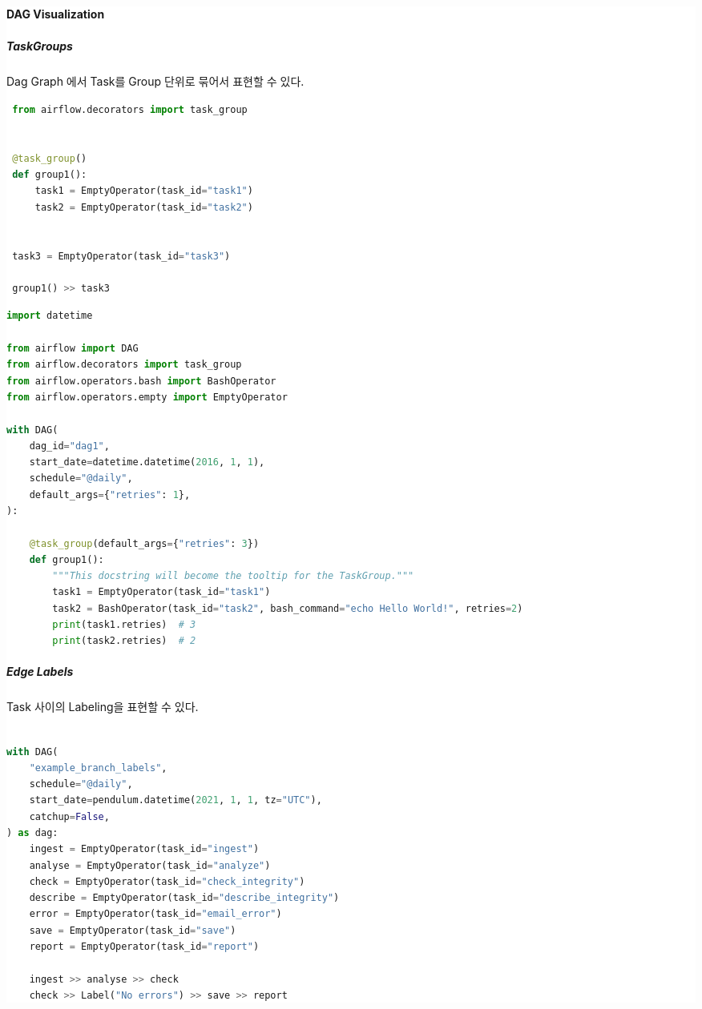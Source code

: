 #### DAG Visualization

##### TaskGroups

Dag Graph 에서 Task를 Group 단위로 묶어서 표현할 수 있다.

```python
 from airflow.decorators import task_group


 @task_group()
 def group1():
     task1 = EmptyOperator(task_id="task1")
     task2 = EmptyOperator(task_id="task2")


 task3 = EmptyOperator(task_id="task3")

 group1() >> task3
```

```python
import datetime

from airflow import DAG
from airflow.decorators import task_group
from airflow.operators.bash import BashOperator
from airflow.operators.empty import EmptyOperator

with DAG(
    dag_id="dag1",
    start_date=datetime.datetime(2016, 1, 1),
    schedule="@daily",
    default_args={"retries": 1},
):

    @task_group(default_args={"retries": 3})
    def group1():
        """This docstring will become the tooltip for the TaskGroup."""
        task1 = EmptyOperator(task_id="task1")
        task2 = BashOperator(task_id="task2", bash_command="echo Hello World!", retries=2)
        print(task1.retries)  # 3
        print(task2.retries)  # 2
```

##### Edge Labels

Task 사이의 Labeling을 표현할 수 있다.

```python

with DAG(
    "example_branch_labels",
    schedule="@daily",
    start_date=pendulum.datetime(2021, 1, 1, tz="UTC"),
    catchup=False,
) as dag:
    ingest = EmptyOperator(task_id="ingest")
    analyse = EmptyOperator(task_id="analyze")
    check = EmptyOperator(task_id="check_integrity")
    describe = EmptyOperator(task_id="describe_integrity")
    error = EmptyOperator(task_id="email_error")
    save = EmptyOperator(task_id="save")
    report = EmptyOperator(task_id="report")

    ingest >> analyse >> check
    check >> Label("No errors") >> save >> report
```